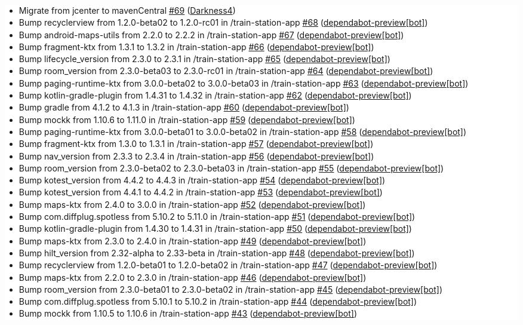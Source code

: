 - Migrate from jcenter to mavenCentral [\#69](https://github.com/Darkness4/train-station/pull/69) ([Darkness4](https://github.com/Darkness4))
- Bump recyclerview from 1.2.0-beta02 to 1.2.0-rc01 in /train-station-app [\#68](https://github.com/Darkness4/train-station/pull/68) ([dependabot-preview[bot]](https://github.com/apps/dependabot-preview))
- Bump android-maps-utils from 2.2.0 to 2.2.2 in /train-station-app [\#67](https://github.com/Darkness4/train-station/pull/67) ([dependabot-preview[bot]](https://github.com/apps/dependabot-preview))
- Bump fragment-ktx from 1.3.1 to 1.3.2 in /train-station-app [\#66](https://github.com/Darkness4/train-station/pull/66) ([dependabot-preview[bot]](https://github.com/apps/dependabot-preview))
- Bump lifecycle\_version from 2.3.0 to 2.3.1 in /train-station-app [\#65](https://github.com/Darkness4/train-station/pull/65) ([dependabot-preview[bot]](https://github.com/apps/dependabot-preview))
- Bump room\_version from 2.3.0-beta03 to 2.3.0-rc01 in /train-station-app [\#64](https://github.com/Darkness4/train-station/pull/64) ([dependabot-preview[bot]](https://github.com/apps/dependabot-preview))
- Bump paging-runtime-ktx from 3.0.0-beta02 to 3.0.0-beta03 in /train-station-app [\#63](https://github.com/Darkness4/train-station/pull/63) ([dependabot-preview[bot]](https://github.com/apps/dependabot-preview))
- Bump kotlin-gradle-plugin from 1.4.31 to 1.4.32 in /train-station-app [\#62](https://github.com/Darkness4/train-station/pull/62) ([dependabot-preview[bot]](https://github.com/apps/dependabot-preview))
- Bump gradle from 4.1.2 to 4.1.3 in /train-station-app [\#60](https://github.com/Darkness4/train-station/pull/60) ([dependabot-preview[bot]](https://github.com/apps/dependabot-preview))
- Bump mockk from 1.10.6 to 1.11.0 in /train-station-app [\#59](https://github.com/Darkness4/train-station/pull/59) ([dependabot-preview[bot]](https://github.com/apps/dependabot-preview))
- Bump paging-runtime-ktx from 3.0.0-beta01 to 3.0.0-beta02 in /train-station-app [\#58](https://github.com/Darkness4/train-station/pull/58) ([dependabot-preview[bot]](https://github.com/apps/dependabot-preview))
- Bump fragment-ktx from 1.3.0 to 1.3.1 in /train-station-app [\#57](https://github.com/Darkness4/train-station/pull/57) ([dependabot-preview[bot]](https://github.com/apps/dependabot-preview))
- Bump nav\_version from 2.3.3 to 2.3.4 in /train-station-app [\#56](https://github.com/Darkness4/train-station/pull/56) ([dependabot-preview[bot]](https://github.com/apps/dependabot-preview))
- Bump room\_version from 2.3.0-beta02 to 2.3.0-beta03 in /train-station-app [\#55](https://github.com/Darkness4/train-station/pull/55) ([dependabot-preview[bot]](https://github.com/apps/dependabot-preview))
- Bump kotest\_version from 4.4.2 to 4.4.3 in /train-station-app [\#54](https://github.com/Darkness4/train-station/pull/54) ([dependabot-preview[bot]](https://github.com/apps/dependabot-preview))
- Bump kotest\_version from 4.4.1 to 4.4.2 in /train-station-app [\#53](https://github.com/Darkness4/train-station/pull/53) ([dependabot-preview[bot]](https://github.com/apps/dependabot-preview))
- Bump maps-ktx from 2.4.0 to 3.0.0 in /train-station-app [\#52](https://github.com/Darkness4/train-station/pull/52) ([dependabot-preview[bot]](https://github.com/apps/dependabot-preview))
- Bump com.diffplug.spotless from 5.10.2 to 5.11.0 in /train-station-app [\#51](https://github.com/Darkness4/train-station/pull/51) ([dependabot-preview[bot]](https://github.com/apps/dependabot-preview))
- Bump kotlin-gradle-plugin from 1.4.30 to 1.4.31 in /train-station-app [\#50](https://github.com/Darkness4/train-station/pull/50) ([dependabot-preview[bot]](https://github.com/apps/dependabot-preview))
- Bump maps-ktx from 2.3.0 to 2.4.0 in /train-station-app [\#49](https://github.com/Darkness4/train-station/pull/49) ([dependabot-preview[bot]](https://github.com/apps/dependabot-preview))
- Bump hilt\_version from 2.32-alpha to 2.33-beta in /train-station-app [\#48](https://github.com/Darkness4/train-station/pull/48) ([dependabot-preview[bot]](https://github.com/apps/dependabot-preview))
- Bump recyclerview from 1.2.0-beta01 to 1.2.0-beta02 in /train-station-app [\#47](https://github.com/Darkness4/train-station/pull/47) ([dependabot-preview[bot]](https://github.com/apps/dependabot-preview))
- Bump maps-ktx from 2.2.0 to 2.3.0 in /train-station-app [\#46](https://github.com/Darkness4/train-station/pull/46) ([dependabot-preview[bot]](https://github.com/apps/dependabot-preview))
- Bump room\_version from 2.3.0-beta01 to 2.3.0-beta02 in /train-station-app [\#45](https://github.com/Darkness4/train-station/pull/45) ([dependabot-preview[bot]](https://github.com/apps/dependabot-preview))
- Bump com.diffplug.spotless from 5.10.1 to 5.10.2 in /train-station-app [\#44](https://github.com/Darkness4/train-station/pull/44) ([dependabot-preview[bot]](https://github.com/apps/dependabot-preview))
- Bump mockk from 1.10.5 to 1.10.6 in /train-station-app [\#43](https://github.com/Darkness4/train-station/pull/43) ([dependabot-preview[bot]](https://github.com/apps/dependabot-preview))